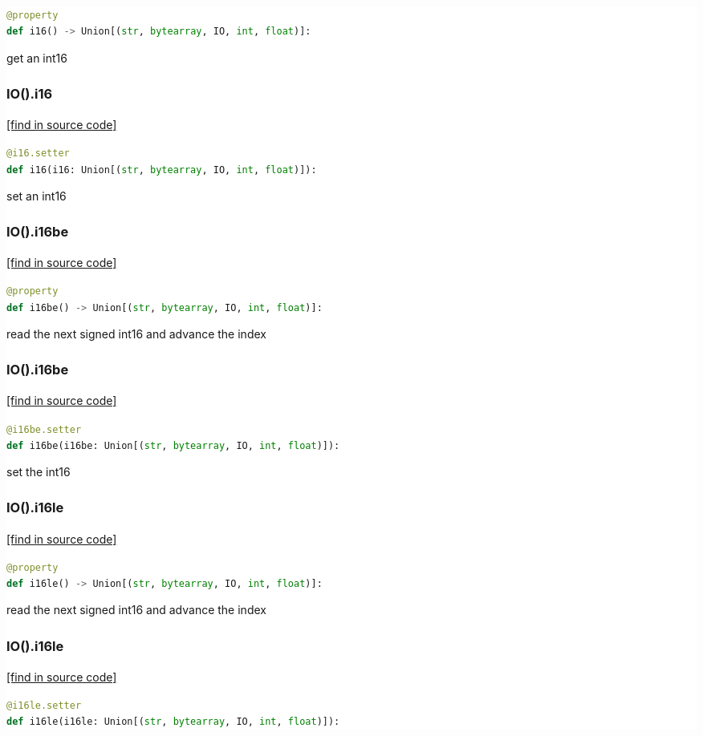 ```python
@property
def i16() -> Union[(str, bytearray, IO, int, float)]:
```

get an int16

### IO().i16

[[find in source code]](../../binaryiotools/__init__.py#L305)

```python
@i16.setter
def i16(i16: Union[(str, bytearray, IO, int, float)]):
```

set an int16

### IO().i16be

[[find in source code]](../../binaryiotools/__init__.py#L488)

```python
@property
def i16be() -> Union[(str, bytearray, IO, int, float)]:
```

read the next signed int16 and advance the index

### IO().i16be

[[find in source code]](../../binaryiotools/__init__.py#L493)

```python
@i16be.setter
def i16be(i16be: Union[(str, bytearray, IO, int, float)]):
```

set the int16

### IO().i16le

[[find in source code]](../../binaryiotools/__init__.py#L478)

```python
@property
def i16le() -> Union[(str, bytearray, IO, int, float)]:
```

read the next signed int16 and advance the index

### IO().i16le

[[find in source code]](../../binaryiotools/__init__.py#L483)

```python
@i16le.setter
def i16le(i16le: Union[(str, bytearray, IO, int, float)]):
```
